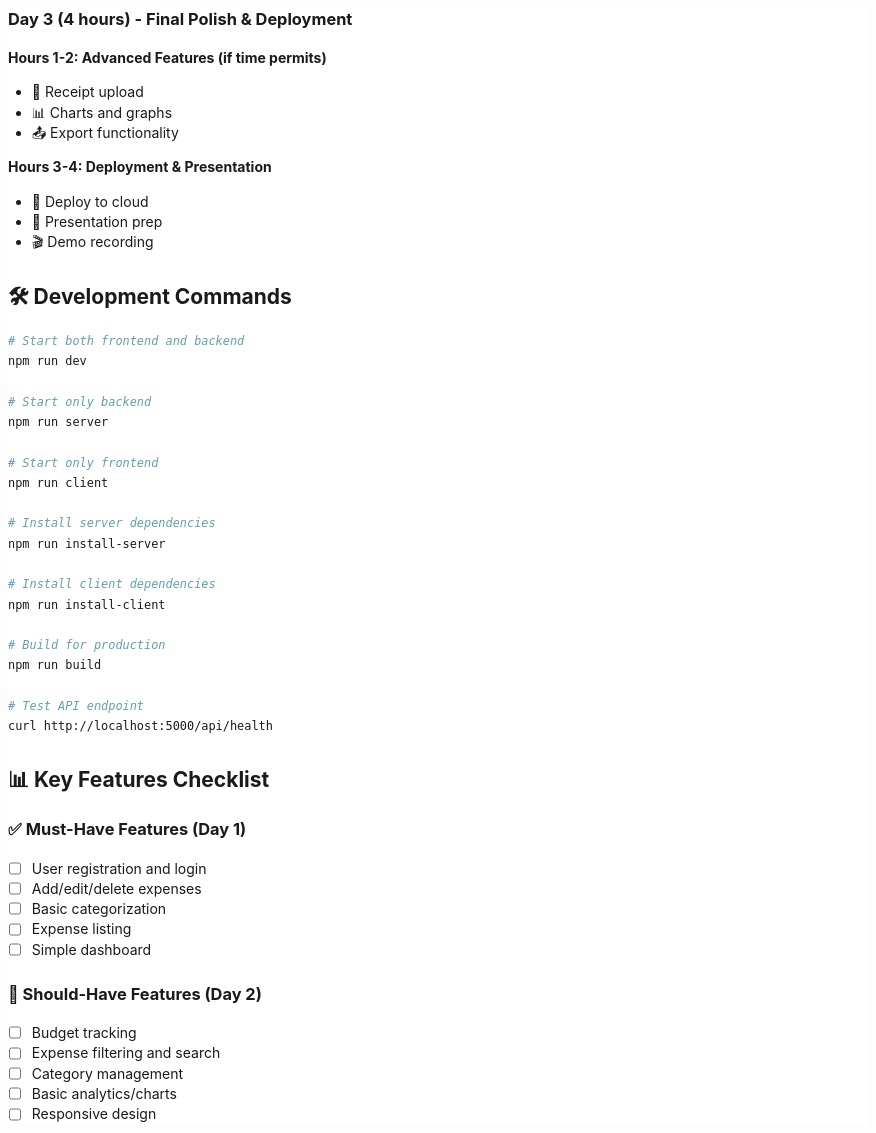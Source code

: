 ### Day 3 (4 hours) - Final Polish & Deployment

**Hours 1-2: Advanced Features (if time permits)**

- 📸 Receipt upload
- 📊 Charts and graphs
- 📤 Export functionality

**Hours 3-4: Deployment & Presentation**

- 🚀 Deploy to cloud
- 📝 Presentation prep
- 🎬 Demo recording

## 🛠️ Development Commands

```bash
# Start both frontend and backend
npm run dev

# Start only backend
npm run server

# Start only frontend
npm run client

# Install server dependencies
npm run install-server

# Install client dependencies
npm run install-client

# Build for production
npm run build

# Test API endpoint
curl http://localhost:5000/api/health
```

## 📊 Key Features Checklist

### ✅ Must-Have Features (Day 1)

- [ ] User registration and login
- [ ] Add/edit/delete expenses
- [ ] Basic categorization
- [ ] Expense listing
- [ ] Simple dashboard

### 🎯 Should-Have Features (Day 2)

- [ ] Budget tracking
- [ ] Expense filtering and search
- [ ] Category management
- [ ] Basic analytics/charts
- [ ] Responsive design
